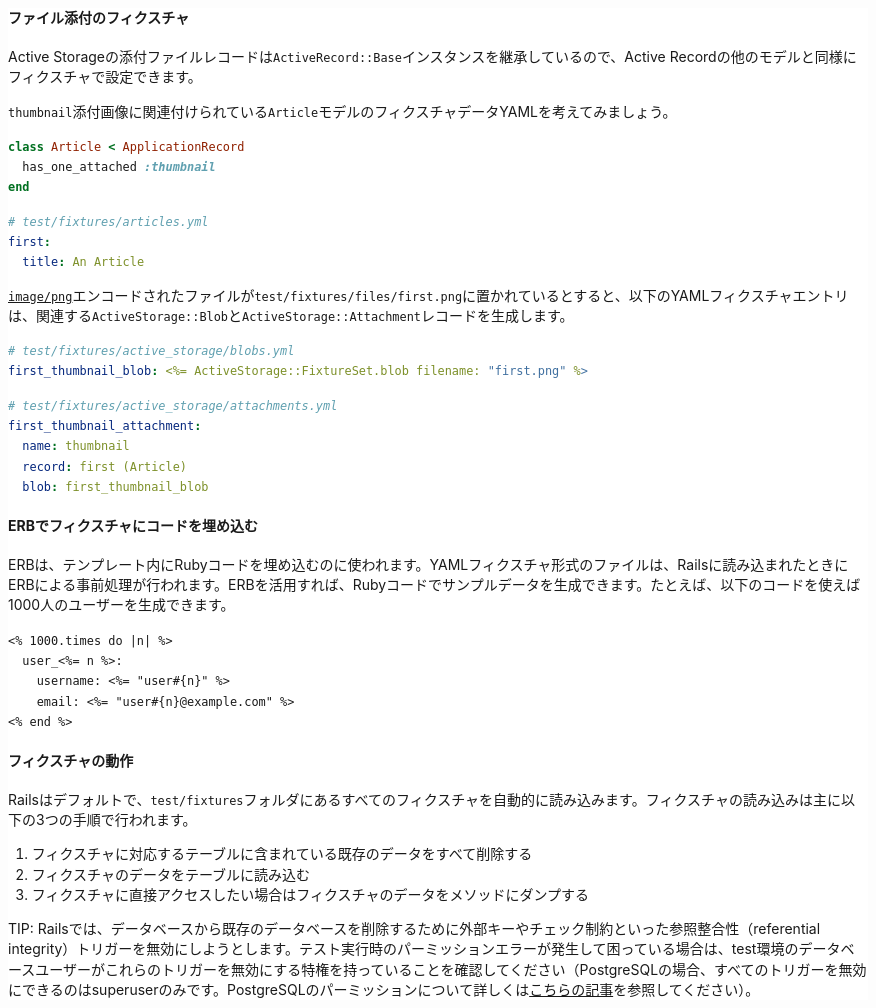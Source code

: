 #### ファイル添付のフィクスチャ

Active Storageの添付ファイルレコードは`ActiveRecord::Base`インスタンスを継承しているので、Active Recordの他のモデルと同様にフィクスチャで設定できます。

`thumbnail`添付画像に関連付けられている`Article`モデルのフィクスチャデータYAMLを考えてみましょう。

```ruby
class Article < ApplicationRecord
  has_one_attached :thumbnail
end
```

```yaml
# test/fixtures/articles.yml
first:
  title: An Article
```

[`image/png`]エンコードされたファイルが`test/fixtures/files/first.png`に置かれているとすると、以下のYAMLフィクスチャエントリは、関連する`ActiveStorage::Blob`と`ActiveStorage::Attachment`レコードを生成します。

```yaml
# test/fixtures/active_storage/blobs.yml
first_thumbnail_blob: <%= ActiveStorage::FixtureSet.blob filename: "first.png" %>
```

```yaml
# test/fixtures/active_storage/attachments.yml
first_thumbnail_attachment:
  name: thumbnail
  record: first (Article)
  blob: first_thumbnail_blob
```

[`image/png`]:
  https://developer.mozilla.org/ja/docs/Web/HTTP/Basics_of_HTTP/MIME_types#画像タイプ

#### ERBでフィクスチャにコードを埋め込む

ERBは、テンプレート内にRubyコードを埋め込むのに使われます。YAMLフィクスチャ形式のファイルは、Railsに読み込まれたときにERBによる事前処理が行われます。ERBを活用すれば、Rubyコードでサンプルデータを生成できます。たとえば、以下のコードを使えば1000人のユーザーを生成できます。

```erb
<% 1000.times do |n| %>
  user_<%= n %>:
    username: <%= "user#{n}" %>
    email: <%= "user#{n}@example.com" %>
<% end %>
```

#### フィクスチャの動作

Railsはデフォルトで、`test/fixtures`フォルダにあるすべてのフィクスチャを自動的に読み込みます。フィクスチャの読み込みは主に以下の3つの手順で行われます。

1. フィクスチャに対応するテーブルに含まれている既存のデータをすべて削除する
2. フィクスチャのデータをテーブルに読み込む
3. フィクスチャに直接アクセスしたい場合はフィクスチャのデータをメソッドにダンプする

TIP: Railsでは、データベースから既存のデータベースを削除するために外部キーやチェック制約といった参照整合性（referential integrity）トリガーを無効にしようとします。テスト実行時のパーミッションエラーが発生して困っている場合は、test環境のデータベースユーザーがこれらのトリガーを無効にする特権を持っていることを確認してください（PostgreSQLの場合、すべてのトリガーを無効にできるのはsuperuserのみです。PostgreSQLのパーミッションについて詳しくは[こちらの記事](https://www.postgresql.jp/document/current/html/sql-altertable.html)を参照してください）。
